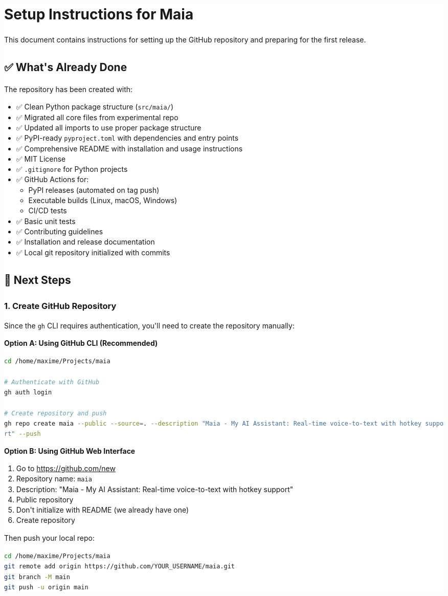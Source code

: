 # Setup Instructions for Maia

This document contains instructions for setting up the GitHub repository and preparing for the first release.

## ✅ What's Already Done

The repository has been created with:
- ✅ Clean Python package structure (`src/maia/`)
- ✅ Migrated all core files from experimental repo
- ✅ Updated all imports to use proper package structure
- ✅ PyPI-ready `pyproject.toml` with dependencies and entry points
- ✅ Comprehensive README with installation and usage instructions
- ✅ MIT License
- ✅ `.gitignore` for Python projects
- ✅ GitHub Actions for:
  - PyPI releases (automated on tag push)
  - Executable builds (Linux, macOS, Windows)
  - CI/CD tests
- ✅ Basic unit tests
- ✅ Contributing guidelines
- ✅ Installation and release documentation
- ✅ Local git repository initialized with commits

## 🚀 Next Steps

### 1. Create GitHub Repository

Since the `gh` CLI requires authentication, you'll need to create the repository manually:

**Option A: Using GitHub CLI (Recommended)**
```bash
cd /home/maxime/Projects/maia

# Authenticate with GitHub
gh auth login

# Create repository and push
gh repo create maia --public --source=. --description "Maia - My AI Assistant: Real-time voice-to-text with hotkey support" --push
```

**Option B: Using GitHub Web Interface**
1. Go to https://github.com/new
2. Repository name: `maia`
3. Description: "Maia - My AI Assistant: Real-time voice-to-text with hotkey support"
4. Public repository
5. Don't initialize with README (we already have one)
6. Create repository

Then push your local repo:
```bash
cd /home/maxime/Projects/maia
git remote add origin https://github.com/YOUR_USERNAME/maia.git
git branch -M main
git push -u origin main
```
